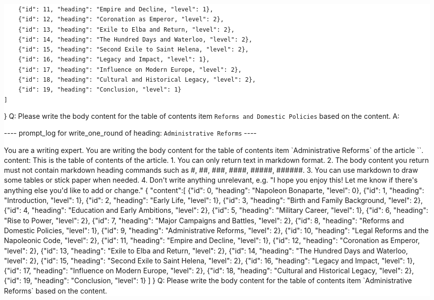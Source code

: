 		{"id": 11, "heading": "Empire and Decline, "level": 1},
		{"id": 12, "heading": "Coronation as Emperor, "level": 2},
		{"id": 13, "heading": "Exile to Elba and Return, "level": 2},
		{"id": 14, "heading": "The Hundred Days and Waterloo, "level": 2},
		{"id": 15, "heading": "Second Exile to Saint Helena, "level": 2},
		{"id": 16, "heading": "Legacy and Impact, "level": 1},
		{"id": 17, "heading": "Influence on Modern Europe, "level": 2},
		{"id": 18, "heading": "Cultural and Historical Legacy, "level": 2},
		{"id": 19, "heading": "Conclusion, "level": 1}
	]
}
</content>
<task>
Q: Please write the body content for the table of contents item `Reforms and Domestic Policies` based on the content.
A:


---- prompt_log for write_one_round of heading: `Administrative Reforms` ----

<role>
You are a writing expert.
</role>
<rule>
You are writing the body content for the table of contents item `Administrative Reforms` of the article `<Napoleon Bonaparte>`.
content: This is the table of contents of the article.
</rule>
<constraints>
1. You can only return text in markdown format.
2. The body content you return must not contain markdown heading commands such as #, ##, ###, ####, #####, ######.
3. You can use markdown to draw some tables or stick paper when needed.
4. Don't write anything unrelevant, e.g. "I hope you enjoy this! Let me know if there's anything else you'd like to add or change."
</constraints>
<content>
{
	"content":[
		{"id": 0, "heading": "Napoleon Bonaparte, "level": 0},
		{"id": 1, "heading": "Introduction, "level": 1},
		{"id": 2, "heading": "Early Life, "level": 1},
		{"id": 3, "heading": "Birth and Family Background, "level": 2},
		{"id": 4, "heading": "Education and Early Ambitions, "level": 2},
		{"id": 5, "heading": "Military Career, "level": 1},
		{"id": 6, "heading": "Rise to Power, "level": 2},
		{"id": 7, "heading": "Major Campaigns and Battles, "level": 2},
		{"id": 8, "heading": "Reforms and Domestic Policies, "level": 1},
		{"id": 9, "heading": "Administrative Reforms, "level": 2},
		{"id": 10, "heading": "Legal Reforms and the Napoleonic Code, "level": 2},
		{"id": 11, "heading": "Empire and Decline, "level": 1},
		{"id": 12, "heading": "Coronation as Emperor, "level": 2},
		{"id": 13, "heading": "Exile to Elba and Return, "level": 2},
		{"id": 14, "heading": "The Hundred Days and Waterloo, "level": 2},
		{"id": 15, "heading": "Second Exile to Saint Helena, "level": 2},
		{"id": 16, "heading": "Legacy and Impact, "level": 1},
		{"id": 17, "heading": "Influence on Modern Europe, "level": 2},
		{"id": 18, "heading": "Cultural and Historical Legacy, "level": 2},
		{"id": 19, "heading": "Conclusion, "level": 1}
	]
}
</content>
<task>
Q: Please write the body content for the table of contents item `Administrative Reforms` based on the content.